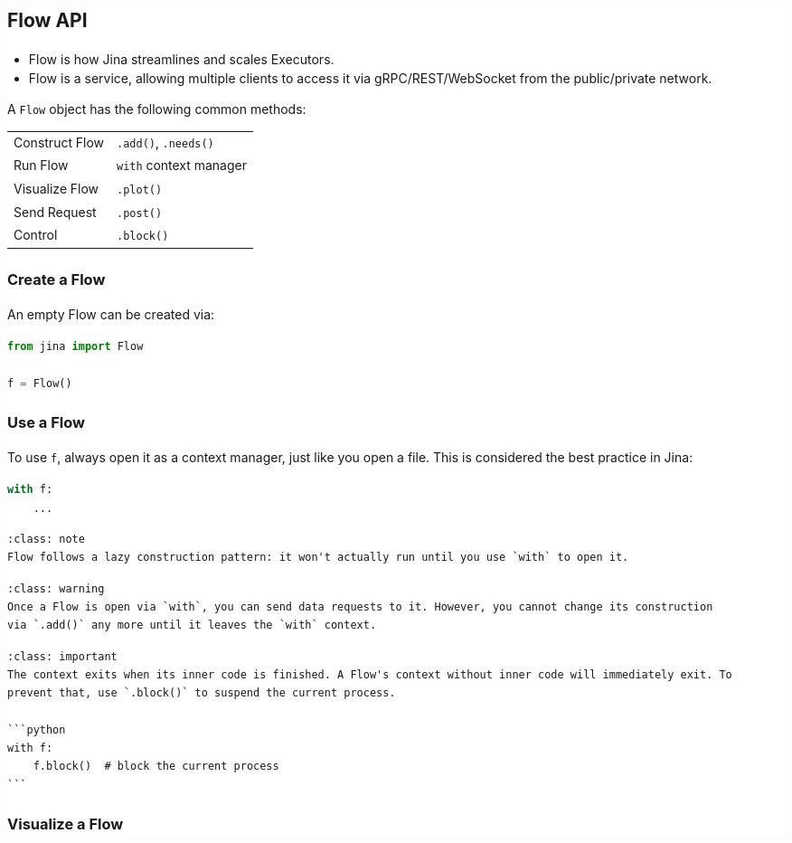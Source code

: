 ## Flow API

- Flow is how Jina streamlines and scales Executors.
- Flow is a service, allowing multiple clients to access it via gRPC/REST/WebSocket from the public/private network.

A `Flow` object has the following common methods:

| |  |
|---|---|
|Construct Flow| `.add()`, `.needs()` |
|Run Flow| `with` context manager |
|Visualize Flow| `.plot()` |
|Send Request| `.post()`|
|Control| `.block()` |

### Create a Flow

An empty Flow can be created via:

```python
from jina import Flow

f = Flow()
```

### Use a Flow

To use `f`, always open it as a context manager, just like you open a file. This is considered the best practice in
Jina:

```python
with f:
    ...
```

````{admonition} Note
:class: note
Flow follows a lazy construction pattern: it won't actually run until you use `with` to open it.
````

````{admonition} Warning
:class: warning
Once a Flow is open via `with`, you can send data requests to it. However, you cannot change its construction
via `.add()` any more until it leaves the `with` context.
````

````{admonition} Important
:class: important
The context exits when its inner code is finished. A Flow's context without inner code will immediately exit. To
prevent that, use `.block()` to suspend the current process.

```python
with f:
    f.block()  # block the current process
```
````
### Visualize a Flow
